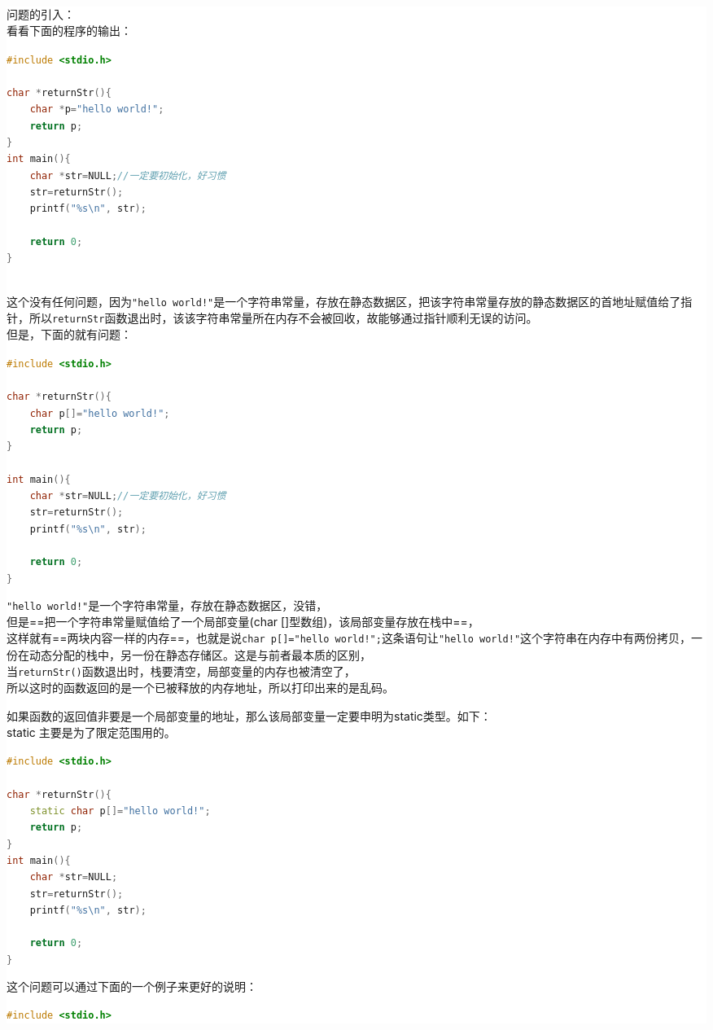 问题的引入：  
看看下面的程序的输出：
```cpp
#include <stdio.h>

char *returnStr(){
    char *p="hello world!";
    return p;
}
int main(){
    char *str=NULL;//一定要初始化，好习惯
    str=returnStr();
    printf("%s\n", str);

    return 0;
}
 
```
这个没有任何问题，因为`"hello world!"`是一个字符串常量，存放在静态数据区，把该字符串常量存放的静态数据区的首地址赋值给了指针，所以`returnStr`函数退出时，该该字符串常量所在内存不会被回收，故能够通过指针顺利无误的访问。  
但是，下面的就有问题：
```cpp
#include <stdio.h>

char *returnStr(){
    char p[]="hello world!";
    return p;
}

int main(){
    char *str=NULL;//一定要初始化，好习惯
    str=returnStr();
    printf("%s\n", str);

    return 0;
}
```
`"hello world!"`是一个字符串常量，存放在静态数据区，没错，  
但是==把一个字符串常量赋值给了一个局部变量(char []型数组)，该局部变量存放在栈中==，  
这样就有==两块内容一样的内存==，也就是说`char p[]="hello world!";`这条语句让`"hello world!"`这个字符串在内存中有两份拷贝，一份在动态分配的栈中，另一份在静态存储区。这是与前者最本质的区别，  
当`returnStr()`函数退出时，栈要清空，局部变量的内存也被清空了，  
所以这时的函数返回的是一个已被释放的内存地址，所以打印出来的是乱码。  
  
如果函数的返回值非要是一个局部变量的地址，那么该局部变量一定要申明为static类型。如下：  
static 主要是为了限定范围用的。  
```cpp
#include <stdio.h>

char *returnStr(){
    static char p[]="hello world!";
    return p;
}
int main(){
    char *str=NULL;
    str=returnStr();
    printf("%s\n", str);
    
    return 0;
}
```
这个问题可以通过下面的一个例子来更好的说明：
```cpp
#include <stdio.h>

```